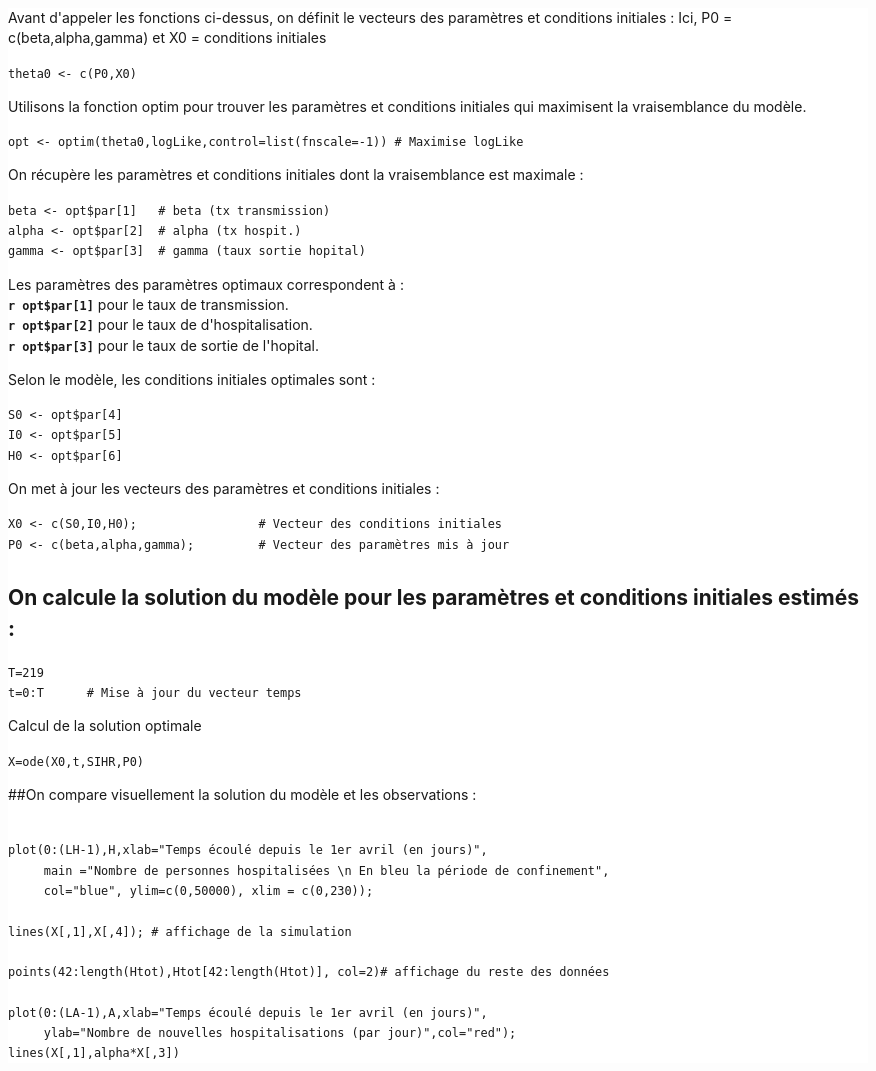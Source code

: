 Avant d'appeler les fonctions ci-dessus, on définit le vecteurs des paramètres et conditions initiales :
Ici, P0 = c(beta,alpha,gamma) et X0 = conditions initiales 

```{r}
theta0 <- c(P0,X0)
```

Utilisons la fonction optim pour trouver les paramètres et conditions initiales qui maximisent la vraisemblance du modèle.

```{r,include =FALSE}
opt <- optim(theta0,logLike,control=list(fnscale=-1)) # Maximise logLike 
```

On récupère les paramètres et conditions initiales dont la vraisemblance est maximale :

```{r}
beta <- opt$par[1]   # beta (tx transmission)
alpha <- opt$par[2]  # alpha (tx hospit.)
gamma <- opt$par[3]  # gamma (taux sortie hopital)
```

Les paramètres des paramètres optimaux correspondent à :  
**`r opt$par[1]`** pour le taux de transmission.  
**`r opt$par[2]`** pour le taux de d'hospitalisation.  
**`r opt$par[3]`** pour le taux de sortie de l'hopital.  

Selon le modèle, les conditions initiales optimales sont : 
```{r}
S0 <- opt$par[4]
I0 <- opt$par[5]
H0 <- opt$par[6]
```

On met à jour les vecteurs des paramètres et conditions initiales :

```{r}
X0 <- c(S0,I0,H0);                 # Vecteur des conditions initiales
P0 <- c(beta,alpha,gamma);         # Vecteur des paramètres mis à jour
```


## On calcule la solution du modèle pour les paramètres et conditions initiales estimés :

```{r}
T=219 
t=0:T      # Mise à jour du vecteur temps
```


Calcul de la solution optimale

```{r, include=FALSE}
X=ode(X0,t,SIHR,P0)  
```


##On compare visuellement la solution du modèle et les observations :
```{r}

plot(0:(LH-1),H,xlab="Temps écoulé depuis le 1er avril (en jours)",
     main ="Nombre de personnes hospitalisées \n En bleu la période de confinement",
     col="blue", ylim=c(0,50000), xlim = c(0,230));

lines(X[,1],X[,4]); # affichage de la simulation 

points(42:length(Htot),Htot[42:length(Htot)], col=2)# affichage du reste des données 

plot(0:(LA-1),A,xlab="Temps écoulé depuis le 1er avril (en jours)",
     ylab="Nombre de nouvelles hospitalisations (par jour)",col="red");
lines(X[,1],alpha*X[,3])
```